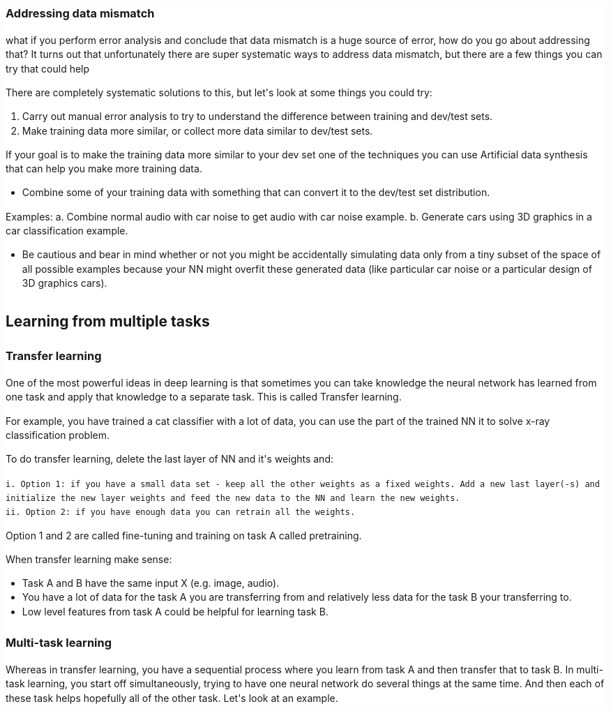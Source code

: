 ### Addressing data mismatch

what if you perform error analysis and conclude that data mismatch is a huge source of error, how do you go about addressing that? It turns out that unfortunately there are super systematic ways to address data mismatch, but there are a few things you can try that could help

There are completely systematic solutions to this, but let's look at some things you could try:

1. Carry out manual error analysis to try to understand the difference between training and dev/test sets.
2. Make training data more similar, or collect more data similar to dev/test sets.

If your goal is to make the training data more similar to your dev set one of the techniques you can use Artificial data synthesis that can help you make more training data.

- Combine some of your training data with something that can convert it to the dev/test set distribution.

Examples:
	a. Combine normal audio with car noise to get audio with car noise example.
	b. Generate cars using 3D graphics in a car classification example.
	
- Be cautious and bear in mind whether or not you might be accidentally simulating data only from a tiny subset of the space of all possible examples because your NN might overfit these generated data (like particular car noise or a particular design of 3D graphics cars).

##  Learning from multiple tasks

### Transfer learning

One of the most powerful ideas in deep learning is that sometimes you can take knowledge the neural network has learned from one task and apply that knowledge to a separate task. This is called Transfer learning.

For example, you have trained a cat classifier with a lot of data, you can use the part of the trained NN it to solve x-ray classification problem.

To do transfer learning, delete the last layer of NN and it's weights and:

	i. Option 1: if you have a small data set - keep all the other weights as a fixed weights. Add a new last layer(-s) and initialize the new layer weights and feed the new data to the NN and learn the new weights.
	ii. Option 2: if you have enough data you can retrain all the weights.
	
Option 1 and 2 are called fine-tuning and training on task A called pretraining.

When transfer learning make sense:
- Task A and B have the same input X (e.g. image, audio).
- You have a lot of data for the task A you are transferring from and relatively less data for the task B your transferring to.
- Low level features from task A could be helpful for learning task B.

### Multi-task learning

Whereas in transfer learning, you have a sequential process where you learn from task A and then transfer that to task B. In multi-task learning, you start off simultaneously, trying to have one neural network do several things at the same time. And then each of these task helps hopefully all of the other task. Let's look at an example.
